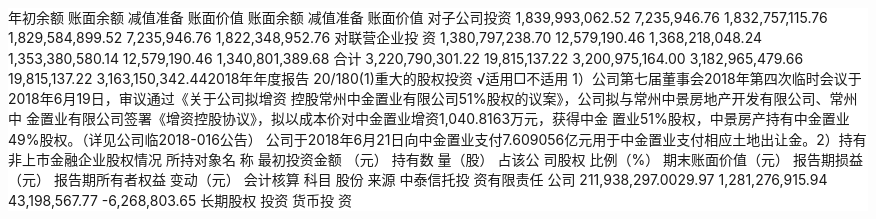 年初余额
账面余额
减值准备
账面价值
账面余额
减值准备
账面价值
对子公司投资
1,839,993,062.52
7,235,946.76
1,832,757,115.76
1,829,584,899.52
7,235,946.76
1,822,348,952.76
对联营企业投
资
1,380,797,238.70
12,579,190.46
1,368,218,048.24
1,353,380,580.14
12,579,190.46
1,340,801,389.68
合计
3,220,790,301.22
19,815,137.22
3,200,975,164.00
3,182,965,479.66
19,815,137.22
3,163,150,342.442018年年度报告
20/180(1)重大的股权投资
√适用□不适用
1）公司第七届董事会2018年第四次临时会议于2018年6月19日，审议通过《关于公司拟增资
控股常州中金置业有限公司51%股权的议案》，公司拟与常州中景房地产开发有限公司、常州中
金置业有限公司签署《增资控股协议》，拟以成本价对中金置业增资1,040.8163万元，获得中金
置业51%股权，中景房产持有中金置业49%股权。（详见公司临2018-016公告）
公司于2018年6月21日向中金置业支付7.609056亿元用于中金置业支付相应土地出让金。2）持有非上市金融企业股权情况
所持对象名
称
最初投资金额
（元）
持有数
量（股）
占该公
司股权
比例（%）
期末账面价值（元）
报告期损益（元）
报告期所有者权益
变动（元）
会计核算
科目
股份
来源
中泰信托投
资有限责任
公司
211,938,297.0029.97
1,281,276,915.94
43,198,567.77
-6,268,803.65
长期股权
投资
货币投
资